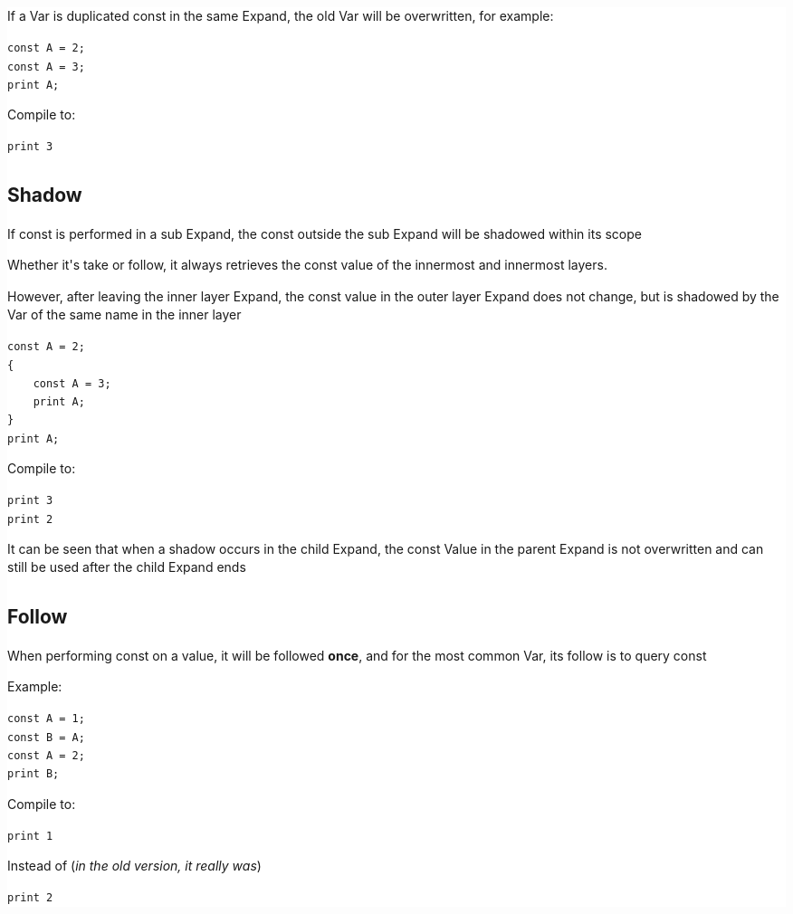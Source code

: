 If a Var is duplicated const in the same Expand, the old Var will be overwritten, for example:
```
const A = 2;
const A = 3;
print A;
```
Compile to:
```
print 3
```


Shadow
-------------------------------------------------------------------------------
If const is performed in a sub Expand,
the const outside the sub Expand will be shadowed within its scope

Whether it's take or follow, it always retrieves the const value of the innermost and innermost layers.

However, after leaving the inner layer Expand, the const value in the outer layer Expand does not change, but is shadowed by the Var of the same name in the inner layer

```
const A = 2;
{
    const A = 3;
    print A;
}
print A;
```
Compile to:
```
print 3
print 2
```

It can be seen that when a shadow occurs in the child Expand,
the const Value in the parent Expand is not overwritten and can still be used after the child Expand ends


Follow
-------------------------------------------------------------------------------
When performing const on a value, it will be followed **once**,
and for the most common Var, its follow is to query const

Example:
```
const A = 1;
const B = A;
const A = 2;
print B;
```
Compile to:
```
print 1
```
Instead of (*in the old version, it really was*)
```
print 2
```
